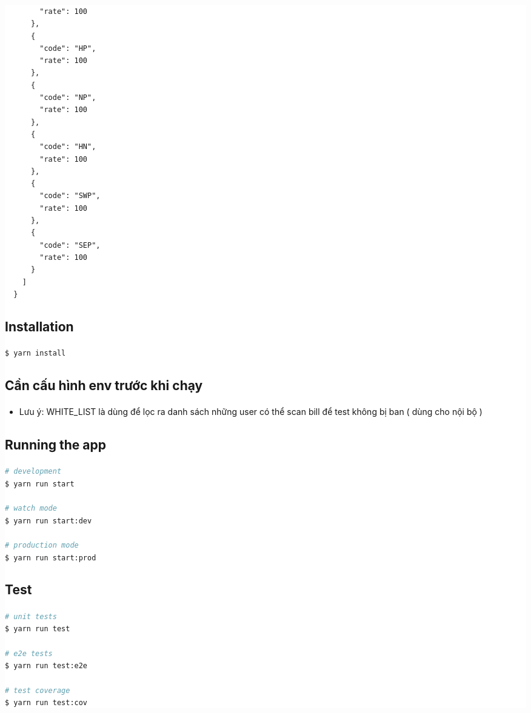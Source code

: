             "rate": 100
          },
          {
            "code": "HP",
            "rate": 100
          },
          {
            "code": "NP",
            "rate": 100
          },
          {
            "code": "HN",
            "rate": 100
          },
          {
            "code": "SWP",
            "rate": 100
          },
          {
            "code": "SEP",
            "rate": 100
          }
        ]
      }

## Installation

```bash
$ yarn install
```

## Cần cấu hình env trước khi chạy
- Lưu ý: WHITE_LIST là dùng để lọc ra danh sách những user có thể scan bill để test không bị ban ( dùng cho nội bộ )

## Running the app

```bash
# development
$ yarn run start

# watch mode
$ yarn run start:dev

# production mode
$ yarn run start:prod
```

## Test

```bash
# unit tests
$ yarn run test

# e2e tests
$ yarn run test:e2e

# test coverage
$ yarn run test:cov
```